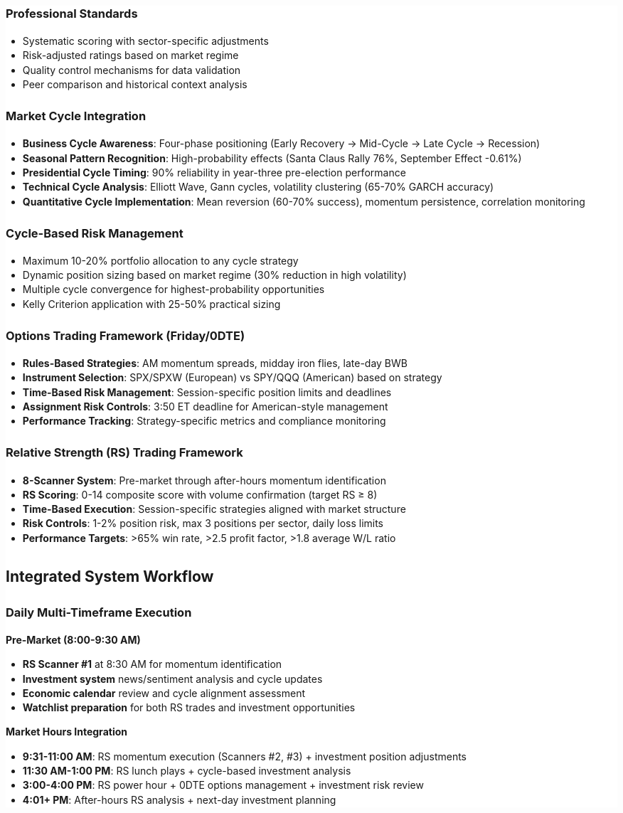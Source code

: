 ### Professional Standards
- Systematic scoring with sector-specific adjustments
- Risk-adjusted ratings based on market regime
- Quality control mechanisms for data validation
- Peer comparison and historical context analysis

### Market Cycle Integration
- **Business Cycle Awareness**: Four-phase positioning (Early Recovery → Mid-Cycle → Late Cycle → Recession)
- **Seasonal Pattern Recognition**: High-probability effects (Santa Claus Rally 76%, September Effect -0.61%)
- **Presidential Cycle Timing**: 90% reliability in year-three pre-election performance
- **Technical Cycle Analysis**: Elliott Wave, Gann cycles, volatility clustering (65-70% GARCH accuracy)
- **Quantitative Cycle Implementation**: Mean reversion (60-70% success), momentum persistence, correlation monitoring

### Cycle-Based Risk Management
- Maximum 10-20% portfolio allocation to any cycle strategy
- Dynamic position sizing based on market regime (30% reduction in high volatility)
- Multiple cycle convergence for highest-probability opportunities
- Kelly Criterion application with 25-50% practical sizing

### Options Trading Framework (Friday/0DTE)
- **Rules-Based Strategies**: AM momentum spreads, midday iron flies, late-day BWB
- **Instrument Selection**: SPX/SPXW (European) vs SPY/QQQ (American) based on strategy
- **Time-Based Risk Management**: Session-specific position limits and deadlines
- **Assignment Risk Controls**: 3:50 ET deadline for American-style management
- **Performance Tracking**: Strategy-specific metrics and compliance monitoring

### Relative Strength (RS) Trading Framework
- **8-Scanner System**: Pre-market through after-hours momentum identification
- **RS Scoring**: 0-14 composite score with volume confirmation (target RS ≥ 8)
- **Time-Based Execution**: Session-specific strategies aligned with market structure
- **Risk Controls**: 1-2% position risk, max 3 positions per sector, daily loss limits
- **Performance Targets**: >65% win rate, >2.5 profit factor, >1.8 average W/L ratio

## Integrated System Workflow

### Daily Multi-Timeframe Execution

**Pre-Market (8:00-9:30 AM)**
- **RS Scanner #1** at 8:30 AM for momentum identification
- **Investment system** news/sentiment analysis and cycle updates
- **Economic calendar** review and cycle alignment assessment
- **Watchlist preparation** for both RS trades and investment opportunities

**Market Hours Integration**
- **9:31-11:00 AM**: RS momentum execution (Scanners #2, #3) + investment position adjustments
- **11:30 AM-1:00 PM**: RS lunch plays + cycle-based investment analysis
- **3:00-4:00 PM**: RS power hour + 0DTE options management + investment risk review
- **4:01+ PM**: After-hours RS analysis + next-day investment planning

